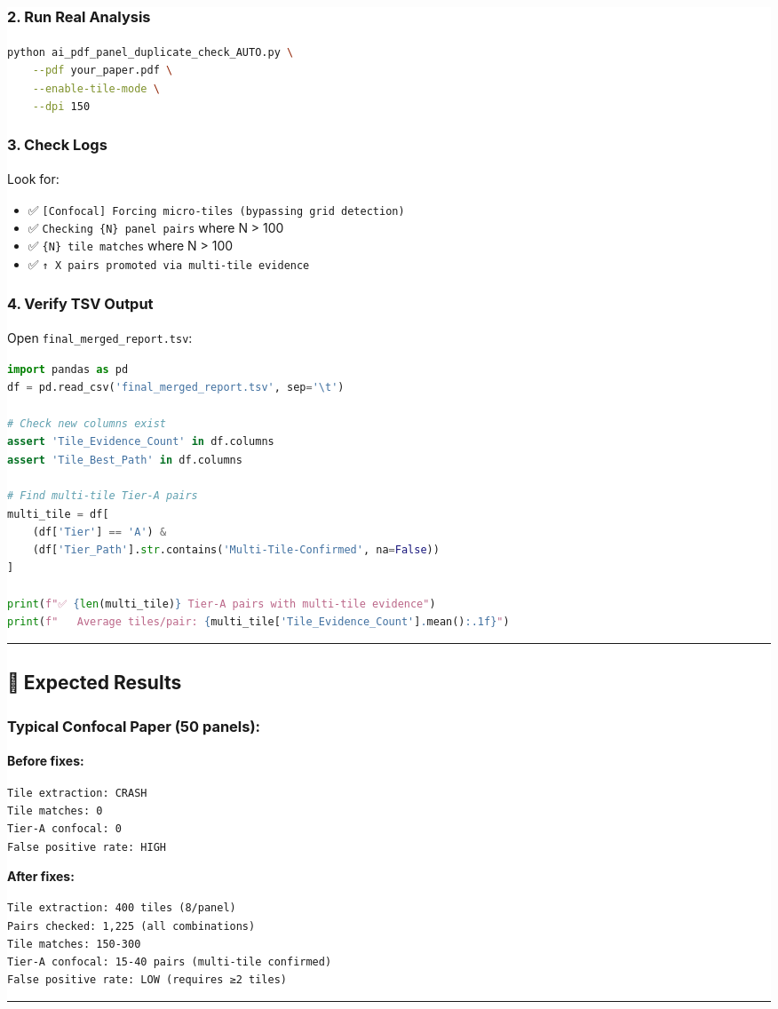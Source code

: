### 2. Run Real Analysis
```bash
python ai_pdf_panel_duplicate_check_AUTO.py \
    --pdf your_paper.pdf \
    --enable-tile-mode \
    --dpi 150
```

### 3. Check Logs
Look for:
- ✅ `[Confocal] Forcing micro-tiles (bypassing grid detection)`
- ✅ `Checking {N} panel pairs` where N > 100
- ✅ `{N} tile matches` where N > 100
- ✅ `↑ X pairs promoted via multi-tile evidence`

### 4. Verify TSV Output
Open `final_merged_report.tsv`:
```python
import pandas as pd
df = pd.read_csv('final_merged_report.tsv', sep='\t')

# Check new columns exist
assert 'Tile_Evidence_Count' in df.columns
assert 'Tile_Best_Path' in df.columns

# Find multi-tile Tier-A pairs
multi_tile = df[
    (df['Tier'] == 'A') & 
    (df['Tier_Path'].str.contains('Multi-Tile-Confirmed', na=False))
]

print(f"✅ {len(multi_tile)} Tier-A pairs with multi-tile evidence")
print(f"   Average tiles/pair: {multi_tile['Tile_Evidence_Count'].mean():.1f}")
```

---

## 🎯 Expected Results

### Typical Confocal Paper (50 panels):

**Before fixes:**
```
Tile extraction: CRASH
Tile matches: 0
Tier-A confocal: 0
False positive rate: HIGH
```

**After fixes:**
```
Tile extraction: 400 tiles (8/panel)
Pairs checked: 1,225 (all combinations)
Tile matches: 150-300
Tier-A confocal: 15-40 pairs (multi-tile confirmed)
False positive rate: LOW (requires ≥2 tiles)
```

---